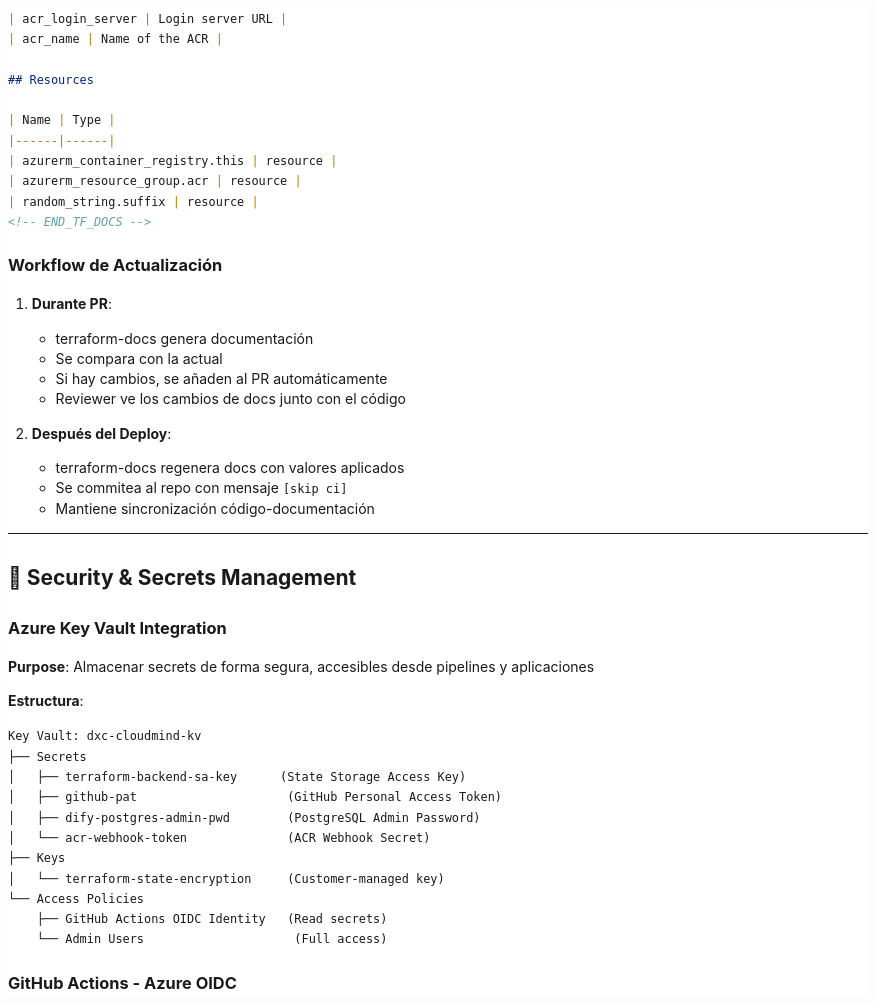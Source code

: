 ```markdown
| acr_login_server | Login server URL |
| acr_name | Name of the ACR |

## Resources

| Name | Type |
|------|------|
| azurerm_container_registry.this | resource |
| azurerm_resource_group.acr | resource |
| random_string.suffix | resource |
<!-- END_TF_DOCS -->
```

### Workflow de Actualización

1. **Durante PR**:
   - terraform-docs genera documentación
   - Se compara con la actual
   - Si hay cambios, se añaden al PR automáticamente
   - Reviewer ve los cambios de docs junto con el código

2. **Después del Deploy**:
   - terraform-docs regenera docs con valores aplicados
   - Se commitea al repo con mensaje `[skip ci]`
   - Mantiene sincronización código-documentación

---

## 🔐 Security & Secrets Management

### Azure Key Vault Integration

**Purpose**: Almacenar secrets de forma segura, accesibles desde pipelines y aplicaciones

**Estructura**:

```
Key Vault: dxc-cloudmind-kv
├── Secrets
│   ├── terraform-backend-sa-key      (State Storage Access Key)
│   ├── github-pat                     (GitHub Personal Access Token)
│   ├── dify-postgres-admin-pwd        (PostgreSQL Admin Password)
│   └── acr-webhook-token              (ACR Webhook Secret)
├── Keys
│   └── terraform-state-encryption     (Customer-managed key)
└── Access Policies
    ├── GitHub Actions OIDC Identity   (Read secrets)
    └── Admin Users                     (Full access)
```

### GitHub Actions - Azure OIDC
